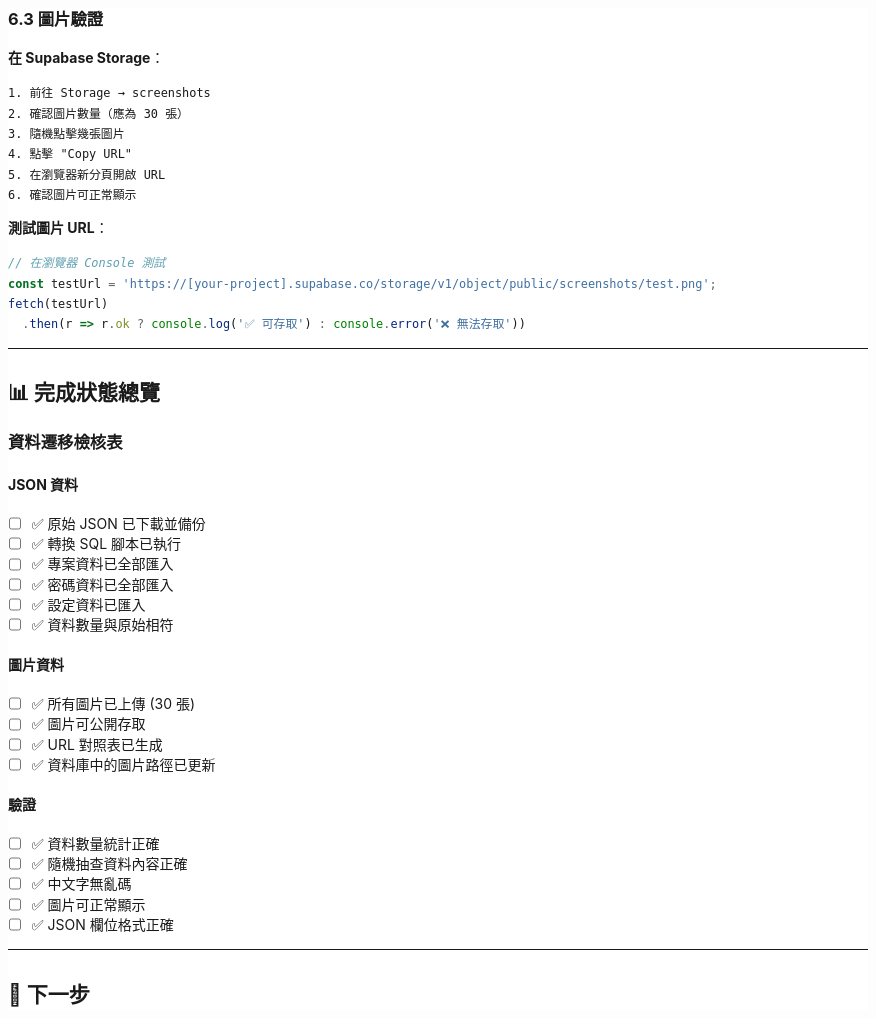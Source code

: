 ### 6.3 圖片驗證

**在 Supabase Storage**：

```
1. 前往 Storage → screenshots
2. 確認圖片數量（應為 30 張）
3. 隨機點擊幾張圖片
4. 點擊 "Copy URL"
5. 在瀏覽器新分頁開啟 URL
6. 確認圖片可正常顯示
```

**測試圖片 URL**：

```javascript
// 在瀏覽器 Console 測試
const testUrl = 'https://[your-project].supabase.co/storage/v1/object/public/screenshots/test.png';
fetch(testUrl)
  .then(r => r.ok ? console.log('✅ 可存取') : console.error('❌ 無法存取'))
```

---

## 📊 完成狀態總覽

### 資料遷移檢核表

#### JSON 資料
- [ ] ✅ 原始 JSON 已下載並備份
- [ ] ✅ 轉換 SQL 腳本已執行
- [ ] ✅ 專案資料已全部匯入
- [ ] ✅ 密碼資料已全部匯入
- [ ] ✅ 設定資料已匯入
- [ ] ✅ 資料數量與原始相符

#### 圖片資料
- [ ] ✅ 所有圖片已上傳 (30 張)
- [ ] ✅ 圖片可公開存取
- [ ] ✅ URL 對照表已生成
- [ ] ✅ 資料庫中的圖片路徑已更新

#### 驗證
- [ ] ✅ 資料數量統計正確
- [ ] ✅ 隨機抽查資料內容正確
- [ ] ✅ 中文字無亂碼
- [ ] ✅ 圖片可正常顯示
- [ ] ✅ JSON 欄位格式正確

---

## 🎯 下一步
